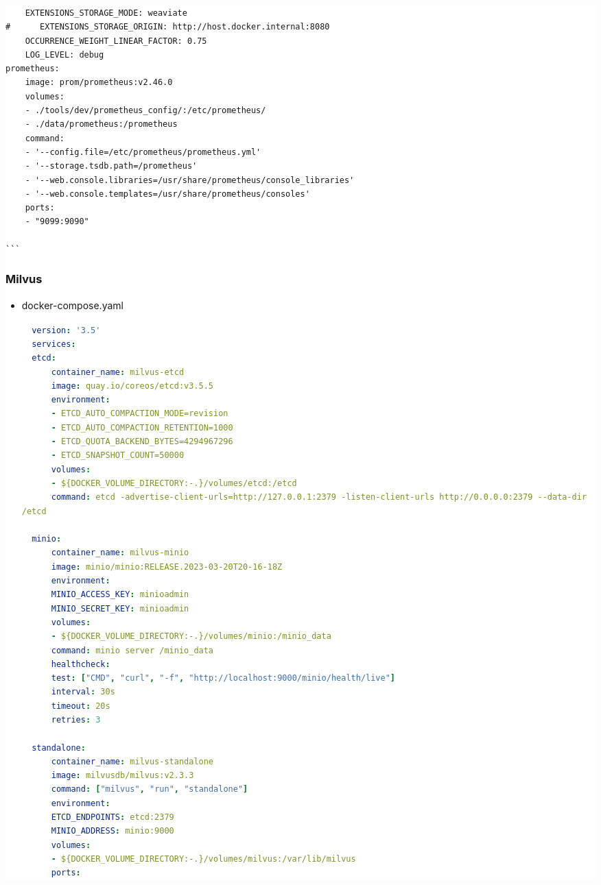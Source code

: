         EXTENSIONS_STORAGE_MODE: weaviate
    #      EXTENSIONS_STORAGE_ORIGIN: http://host.docker.internal:8080
        OCCURRENCE_WEIGHT_LINEAR_FACTOR: 0.75
        LOG_LEVEL: debug
    prometheus:
        image: prom/prometheus:v2.46.0
        volumes:
        - ./tools/dev/prometheus_config/:/etc/prometheus/
        - ./data/prometheus:/prometheus
        command:
        - '--config.file=/etc/prometheus/prometheus.yml'
        - '--storage.tsdb.path=/prometheus'
        - '--web.console.libraries=/usr/share/prometheus/console_libraries'
        - '--web.console.templates=/usr/share/prometheus/consoles'
        ports:
        - "9099:9090"

    ```
### Milvus
- docker-compose.yaml
  ```yaml
    version: '3.5'
    services:
    etcd:
        container_name: milvus-etcd
        image: quay.io/coreos/etcd:v3.5.5
        environment:
        - ETCD_AUTO_COMPACTION_MODE=revision
        - ETCD_AUTO_COMPACTION_RETENTION=1000
        - ETCD_QUOTA_BACKEND_BYTES=4294967296
        - ETCD_SNAPSHOT_COUNT=50000
        volumes:
        - ${DOCKER_VOLUME_DIRECTORY:-.}/volumes/etcd:/etcd
        command: etcd -advertise-client-urls=http://127.0.0.1:2379 -listen-client-urls http://0.0.0.0:2379 --data-dir /etcd

    minio:
        container_name: milvus-minio
        image: minio/minio:RELEASE.2023-03-20T20-16-18Z
        environment:
        MINIO_ACCESS_KEY: minioadmin
        MINIO_SECRET_KEY: minioadmin
        volumes:
        - ${DOCKER_VOLUME_DIRECTORY:-.}/volumes/minio:/minio_data
        command: minio server /minio_data
        healthcheck:
        test: ["CMD", "curl", "-f", "http://localhost:9000/minio/health/live"]
        interval: 30s
        timeout: 20s
        retries: 3

    standalone:
        container_name: milvus-standalone
        image: milvusdb/milvus:v2.3.3
        command: ["milvus", "run", "standalone"]
        environment:
        ETCD_ENDPOINTS: etcd:2379
        MINIO_ADDRESS: minio:9000
        volumes:
        - ${DOCKER_VOLUME_DIRECTORY:-.}/volumes/milvus:/var/lib/milvus
        ports:
  ```